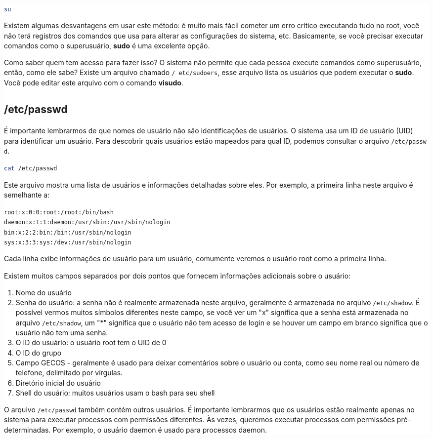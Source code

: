 ```bash
su
```

Existem algumas desvantagens em usar este método: é muito mais fácil cometer um erro crítico executando tudo no root, você não terá registros dos comandos que usa para alterar as configurações do sistema, etc. Basicamente, se você precisar executar comandos como o superusuário, **sudo** é uma excelente opção.

Como saber quem tem acesso para fazer isso? O sistema não permite que cada pessoa execute comandos como superusuário, então, como ele sabe? Existe um arquivo chamado `/ etc/sudoers`, esse arquivo lista os usuários que podem executar o **sudo**. Você pode editar este arquivo com o comando **visudo**.

## /etc/passwd

É importante lembrarmos de que nomes de usuário não são identificações de usuários. O sistema usa um ID de usuário (UID) para identificar um usuário. Para descobrir quais usuários estão mapeados para qual ID, podemos consultar o arquivo `/etc/passwd`.

```bash
cat /etc/passwd
```

Este arquivo mostra uma lista de usuários e informações detalhadas sobre eles. Por exemplo, a primeira linha neste arquivo é semelhante a:

```
root:x:0:0:root:/root:/bin/bash
daemon:x:1:1:daemon:/usr/sbin:/usr/sbin/nologin
bin:x:2:2:bin:/bin:/usr/sbin/nologin
sys:x:3:3:sys:/dev:/usr/sbin/nologin
```

Cada linha exibe informações de usuário para um usuário, comumente veremos o usuário root como a primeira linha. 

Existem muitos campos separados por dois pontos que fornecem informações adicionais sobre o usuário:

1. Nome do usuário
2. Senha do usuário: a senha não é realmente armazenada neste arquivo, geralmente é armazenada no arquivo `/etc/shadow`. É possível vermos muitos símbolos diferentes neste campo, se você ver um "x" significa que a senha está armazenada no arquivo `/etc/shadow`, um "\*" significa que o usuário não tem acesso de login e se houver um campo em branco significa que o usuário não tem uma senha.
3. O ID do usuário: o usuário root tem o UID de 0
4. O ID do grupo
5. Campo GECOS - geralmente é usado para deixar comentários sobre o usuário ou conta, como seu nome real ou número de telefone, delimitado por vírgulas.
6. Diretório inicial do usuário
7. Shell do usuário: muitos usuários usam o bash para seu shell

O arquivo `/etc/passwd` também contém outros usuários. É importante lembrarmos que os usuários estão realmente apenas no sistema para executar processos com permissões diferentes. Às vezes, queremos executar processos com permissões pré-determinadas. Por exemplo, o usuário daemon é usado para processos daemon.
